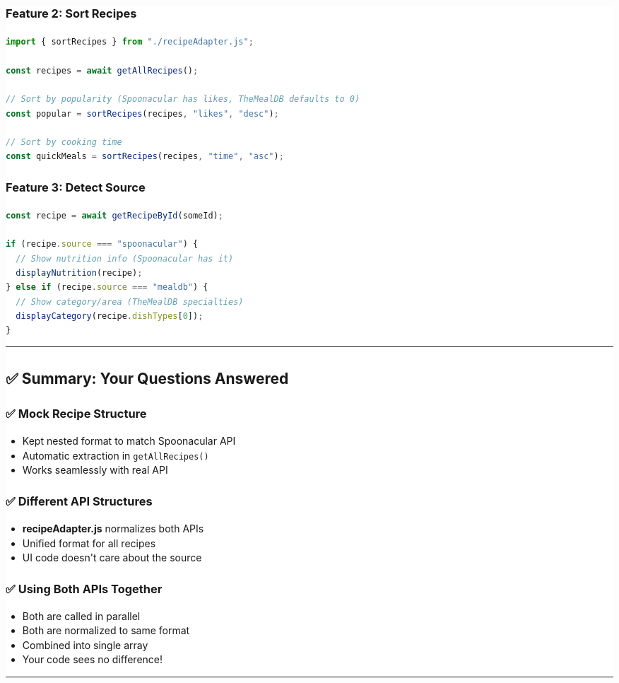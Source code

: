 ### Feature 2: Sort Recipes

```javascript
import { sortRecipes } from "./recipeAdapter.js";

const recipes = await getAllRecipes();

// Sort by popularity (Spoonacular has likes, TheMealDB defaults to 0)
const popular = sortRecipes(recipes, "likes", "desc");

// Sort by cooking time
const quickMeals = sortRecipes(recipes, "time", "asc");
```

### Feature 3: Detect Source

```javascript
const recipe = await getRecipeById(someId);

if (recipe.source === "spoonacular") {
  // Show nutrition info (Spoonacular has it)
  displayNutrition(recipe);
} else if (recipe.source === "mealdb") {
  // Show category/area (TheMealDB specialties)
  displayCategory(recipe.dishTypes[0]);
}
```

---

## ✅ Summary: Your Questions Answered

### ✅ Mock Recipe Structure

- Kept nested format to match Spoonacular API
- Automatic extraction in `getAllRecipes()`
- Works seamlessly with real API

### ✅ Different API Structures

- **recipeAdapter.js** normalizes both APIs
- Unified format for all recipes
- UI code doesn't care about the source

### ✅ Using Both APIs Together

- Both are called in parallel
- Both are normalized to same format
- Combined into single array
- Your code sees no difference!

---
